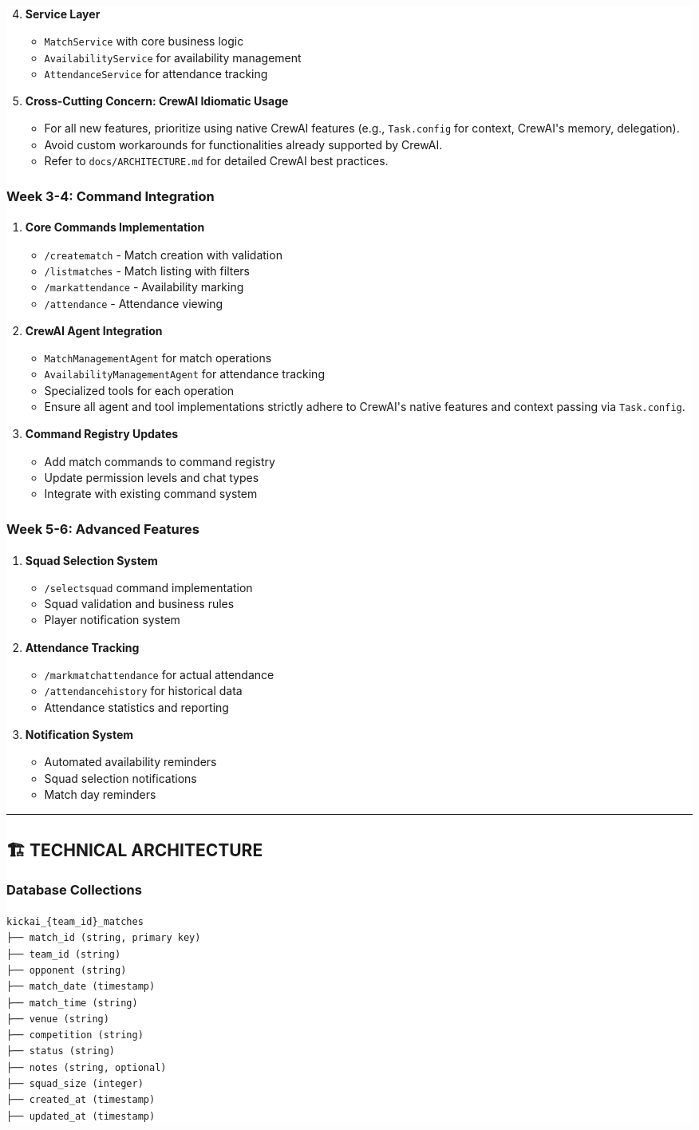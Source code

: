 4. **Service Layer**
   - `MatchService` with core business logic
   - `AvailabilityService` for availability management
   - `AttendanceService` for attendance tracking

5. **Cross-Cutting Concern: CrewAI Idiomatic Usage**
   - For all new features, prioritize using native CrewAI features (e.g., `Task.config` for context, CrewAI's memory, delegation).
   - Avoid custom workarounds for functionalities already supported by CrewAI.
   - Refer to `docs/ARCHITECTURE.md` for detailed CrewAI best practices.

### **Week 3-4: Command Integration**
1. **Core Commands Implementation**
   - `/creatematch` - Match creation with validation
   - `/listmatches` - Match listing with filters
   - `/markattendance` - Availability marking
   - `/attendance` - Attendance viewing

2. **CrewAI Agent Integration**
   - `MatchManagementAgent` for match operations
   - `AvailabilityManagementAgent` for attendance tracking
   - Specialized tools for each operation
   - Ensure all agent and tool implementations strictly adhere to CrewAI's native features and context passing via `Task.config`.

3. **Command Registry Updates**
   - Add match commands to command registry
   - Update permission levels and chat types
   - Integrate with existing command system

### **Week 5-6: Advanced Features**
1. **Squad Selection System**
   - `/selectsquad` command implementation
   - Squad validation and business rules
   - Player notification system

2. **Attendance Tracking**
   - `/markmatchattendance` for actual attendance
   - `/attendancehistory` for historical data
   - Attendance statistics and reporting

3. **Notification System**
   - Automated availability reminders
   - Squad selection notifications
   - Match day reminders

---

## 🏗️ **TECHNICAL ARCHITECTURE**

### **Database Collections**
```
kickai_{team_id}_matches
├── match_id (string, primary key)
├── team_id (string)
├── opponent (string)
├── match_date (timestamp)
├── match_time (string)
├── venue (string)
├── competition (string)
├── status (string)
├── notes (string, optional)
├── squad_size (integer)
├── created_at (timestamp)
├── updated_at (timestamp)
```